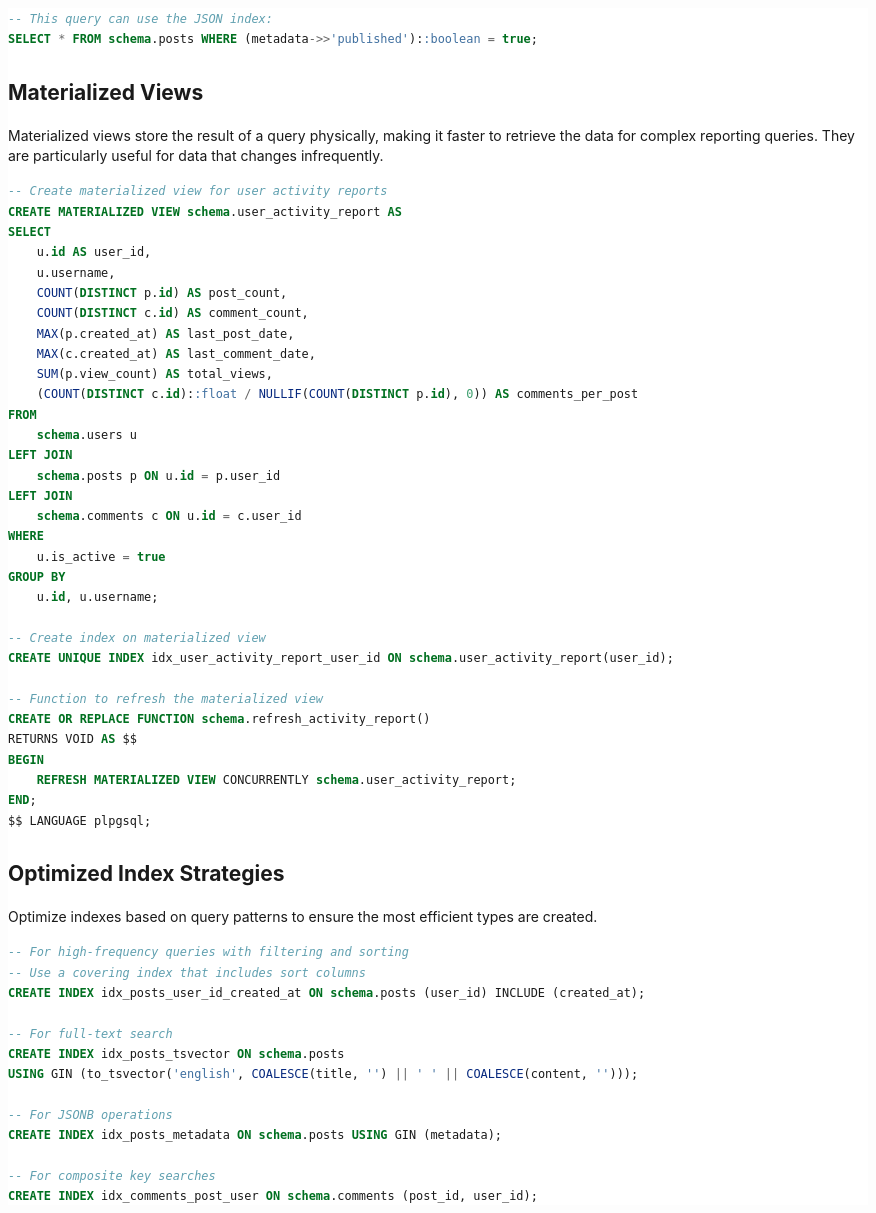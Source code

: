 ```sql
-- This query can use the JSON index:
SELECT * FROM schema.posts WHERE (metadata->>'published')::boolean = true;
```

## Materialized Views

Materialized views store the result of a query physically, making it faster to retrieve the data for complex reporting queries. They are particularly useful for data that changes infrequently.

```sql
-- Create materialized view for user activity reports
CREATE MATERIALIZED VIEW schema.user_activity_report AS
SELECT 
    u.id AS user_id,
    u.username,
    COUNT(DISTINCT p.id) AS post_count,
    COUNT(DISTINCT c.id) AS comment_count,
    MAX(p.created_at) AS last_post_date,
    MAX(c.created_at) AS last_comment_date,
    SUM(p.view_count) AS total_views,
    (COUNT(DISTINCT c.id)::float / NULLIF(COUNT(DISTINCT p.id), 0)) AS comments_per_post
FROM 
    schema.users u
LEFT JOIN 
    schema.posts p ON u.id = p.user_id
LEFT JOIN 
    schema.comments c ON u.id = c.user_id
WHERE 
    u.is_active = true
GROUP BY 
    u.id, u.username;

-- Create index on materialized view
CREATE UNIQUE INDEX idx_user_activity_report_user_id ON schema.user_activity_report(user_id);

-- Function to refresh the materialized view
CREATE OR REPLACE FUNCTION schema.refresh_activity_report() 
RETURNS VOID AS $$
BEGIN
    REFRESH MATERIALIZED VIEW CONCURRENTLY schema.user_activity_report;
END;
$$ LANGUAGE plpgsql;
```

## Optimized Index Strategies

Optimize indexes based on query patterns to ensure the most efficient types are created.

```sql
-- For high-frequency queries with filtering and sorting
-- Use a covering index that includes sort columns
CREATE INDEX idx_posts_user_id_created_at ON schema.posts (user_id) INCLUDE (created_at);

-- For full-text search
CREATE INDEX idx_posts_tsvector ON schema.posts
USING GIN (to_tsvector('english', COALESCE(title, '') || ' ' || COALESCE(content, '')));

-- For JSONB operations
CREATE INDEX idx_posts_metadata ON schema.posts USING GIN (metadata);

-- For composite key searches
CREATE INDEX idx_comments_post_user ON schema.comments (post_id, user_id);
```

